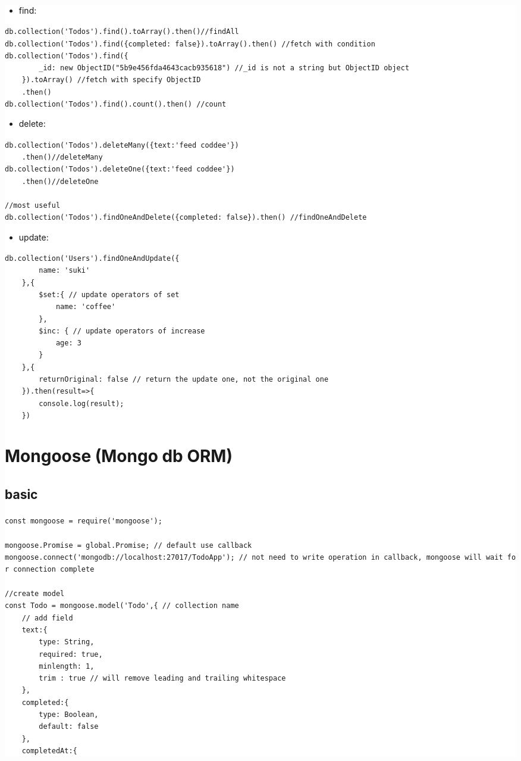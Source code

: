 - find:
```javascript=
db.collection('Todos').find().toArray().then()//findAll
db.collection('Todos').find({completed: false}).toArray().then() //fetch with condition
db.collection('Todos').find({
        _id: new ObjectID("5b9e456fda4643cacb935618") //_id is not a string but ObjectID object
    }).toArray() //fetch with specify ObjectID
    .then()
db.collection('Todos').find().count().then() //count
```
- delete:
```javascript=
db.collection('Todos').deleteMany({text:'feed coddee'})
    .then()//deleteMany
db.collection('Todos').deleteOne({text:'feed coddee'})
    .then()//deleteOne
    
//most useful
db.collection('Todos').findOneAndDelete({completed: false}).then() //findOneAndDelete 
```

- update:
```javascript=
db.collection('Users').findOneAndUpdate({
        name: 'suki'
    },{
        $set:{ // update operators of set
            name: 'coffee'
        },
        $inc: { // update operators of increase
            age: 3
        }
    },{
        returnOriginal: false // return the update one, not the original one
    }).then(result=>{
        console.log(result);
    })

```

Mongoose (Mongo db ORM)
===

## basic
```javascript=
const mongoose = require('mongoose');

mongoose.Promise = global.Promise; // default use callback
mongoose.connect('mongodb://localhost:27017/TodoApp'); // not need to write operation in callback, mongoose will wait for connection complete

//create model
const Todo = mongoose.model('Todo',{ // collection name
    // add field
    text:{
        type: String,
        required: true,
        minlength: 1,
        trim : true // will remove leading and trailing whitespace
    },
    completed:{
        type: Boolean,
        default: false
    },
    completedAt:{
```